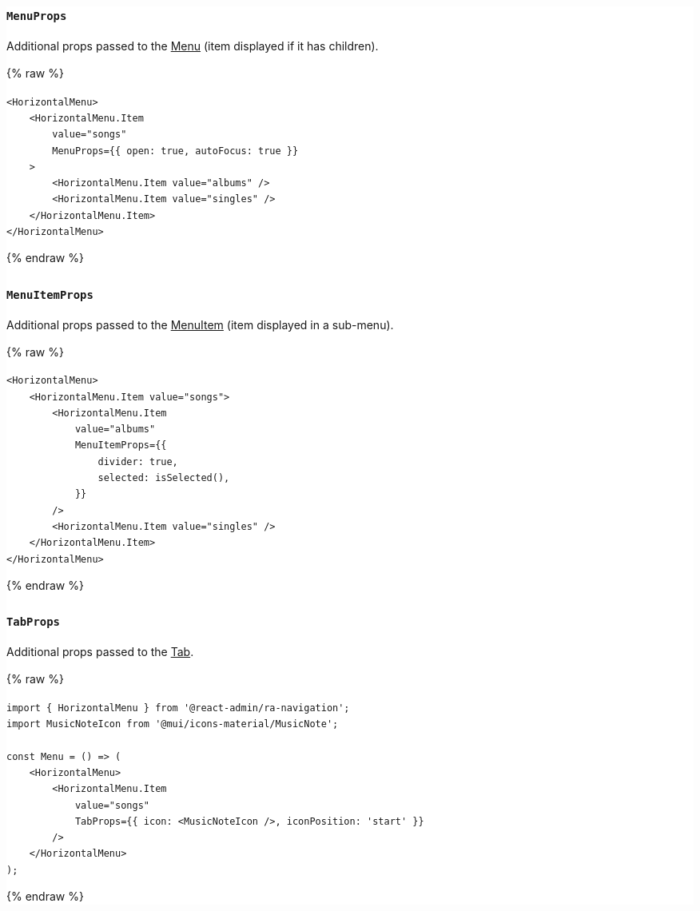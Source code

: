 ### `MenuProps`

Additional props passed to the [Menu](https://mui.com/material-ui/api/menu/#props) (item displayed if it has children).

{% raw %}

```tsx
<HorizontalMenu>
    <HorizontalMenu.Item 
        value="songs"
        MenuProps={{ open: true, autoFocus: true }}
    >
        <HorizontalMenu.Item value="albums" />
        <HorizontalMenu.Item value="singles" />
    </HorizontalMenu.Item>
</HorizontalMenu>
```

{% endraw %}

### `MenuItemProps`

Additional props passed to the [MenuItem](https://mui.com/material-ui/api/menu-item/#props) (item displayed in a sub-menu).

{% raw %}

```tsx
<HorizontalMenu>
    <HorizontalMenu.Item value="songs">
        <HorizontalMenu.Item 
            value="albums"
            MenuItemProps={{
                divider: true,
                selected: isSelected(),
            }}
        />
        <HorizontalMenu.Item value="singles" />
    </HorizontalMenu.Item>
</HorizontalMenu>
```

{% endraw %}

### `TabProps`

Additional props passed to the [Tab](https://mui.com/material-ui/api/tabs/#props).

{% raw %}

```tsx
import { HorizontalMenu } from '@react-admin/ra-navigation';
import MusicNoteIcon from '@mui/icons-material/MusicNote';

const Menu = () => (
    <HorizontalMenu>
        <HorizontalMenu.Item 
            value="songs"
            TabProps={{ icon: <MusicNoteIcon />, iconPosition: 'start' }}
        />
    </HorizontalMenu>
);
```

{% endraw %}
